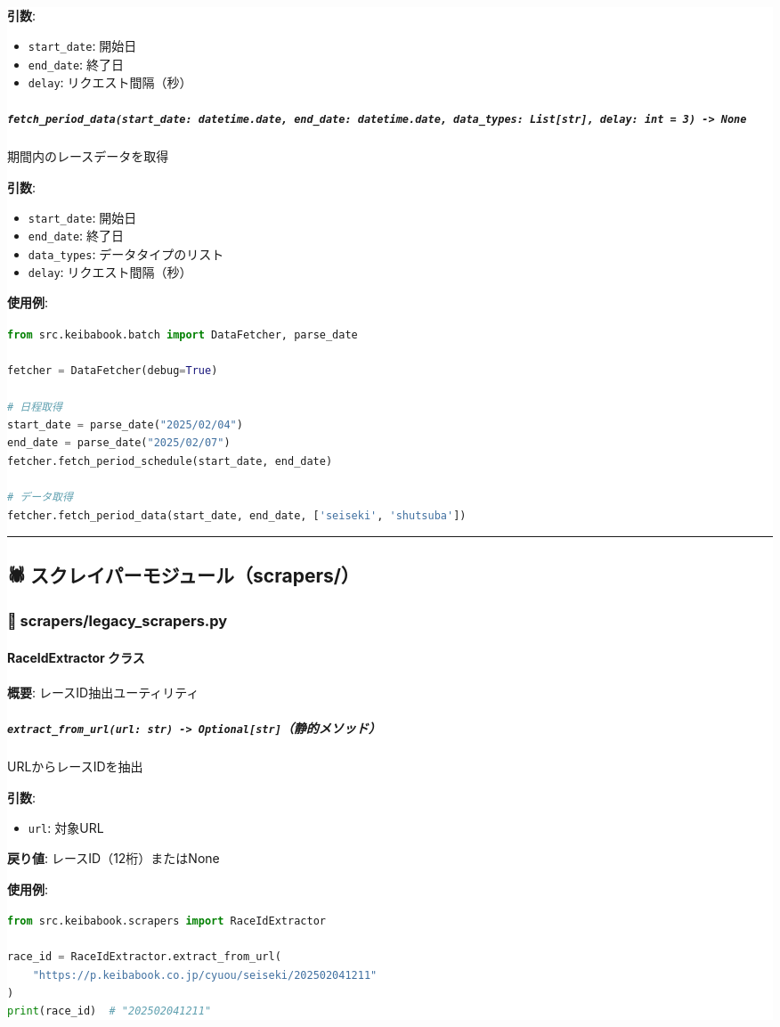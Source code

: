**引数**:
- `start_date`: 開始日
- `end_date`: 終了日
- `delay`: リクエスト間隔（秒）

##### `fetch_period_data(start_date: datetime.date, end_date: datetime.date, data_types: List[str], delay: int = 3) -> None`
期間内のレースデータを取得

**引数**:
- `start_date`: 開始日
- `end_date`: 終了日
- `data_types`: データタイプのリスト
- `delay`: リクエスト間隔（秒）

**使用例**:
```python
from src.keibabook.batch import DataFetcher, parse_date

fetcher = DataFetcher(debug=True)

# 日程取得
start_date = parse_date("2025/02/04")
end_date = parse_date("2025/02/07")
fetcher.fetch_period_schedule(start_date, end_date)

# データ取得
fetcher.fetch_period_data(start_date, end_date, ['seiseki', 'shutsuba'])
```

---

## 🕷️ スクレイパーモジュール（scrapers/）

### 📁 scrapers/legacy_scrapers.py

#### RaceIdExtractor クラス

**概要**: レースID抽出ユーティリティ

##### `extract_from_url(url: str) -> Optional[str]`（静的メソッド）
URLからレースIDを抽出

**引数**:
- `url`: 対象URL

**戻り値**: レースID（12桁）またはNone

**使用例**:
```python
from src.keibabook.scrapers import RaceIdExtractor

race_id = RaceIdExtractor.extract_from_url(
    "https://p.keibabook.co.jp/cyuou/seiseki/202502041211"
)
print(race_id)  # "202502041211"
```
